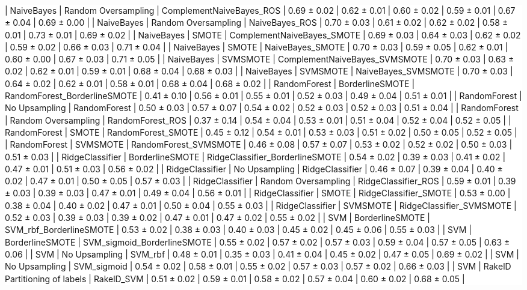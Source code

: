 | NaiveBayes                      | Random Oversampling           | ComplementNaiveBayes_ROS                     | 0.69 $\pm$ 0.02     | 0.62 $\pm$ 0.01             | 0.60 $\pm$ 0.02         | 0.59 $\pm$ 0.01          | 0.67 $\pm$ 0.04                           | 0.69 $\pm$ 0.00 |
| NaiveBayes                      | Random Oversampling           | NaiveBayes_ROS                               | 0.70 $\pm$ 0.03     | 0.61 $\pm$ 0.02             | 0.62 $\pm$ 0.02         | 0.58 $\pm$ 0.01          | 0.73 $\pm$ 0.01                           | 0.69 $\pm$ 0.02 |
| NaiveBayes                      | SMOTE                         | ComplementNaiveBayes_SMOTE                   | 0.69 $\pm$ 0.03     | 0.64 $\pm$ 0.03             | 0.62 $\pm$ 0.02         | 0.59 $\pm$ 0.02          | 0.66 $\pm$ 0.03                           | 0.71 $\pm$ 0.04 |
| NaiveBayes                      | SMOTE                         | NaiveBayes_SMOTE                             | 0.70 $\pm$ 0.03     | 0.59 $\pm$ 0.05             | 0.62 $\pm$ 0.01         | 0.60 $\pm$ 0.00          | 0.67 $\pm$ 0.03                           | 0.71 $\pm$ 0.05 |
| NaiveBayes                      | SVMSMOTE                      | ComplementNaiveBayes_SVMSMOTE                | 0.70 $\pm$ 0.03     | 0.63 $\pm$ 0.02             | 0.62 $\pm$ 0.01         | 0.59 $\pm$ 0.01          | 0.68 $\pm$ 0.04                           | 0.68 $\pm$ 0.03 |
| NaiveBayes                      | SVMSMOTE                      | NaiveBayes_SVMSMOTE                          | 0.70 $\pm$ 0.03     | 0.64 $\pm$ 0.02             | 0.62 $\pm$ 0.01         | 0.58 $\pm$ 0.01          | 0.68 $\pm$ 0.04                           | 0.68 $\pm$ 0.02 |
| RandomForest                    | BorderlineSMOTE               | RandomForest_BorderlineSMOTE                 | 0.41 $\pm$ 0.10     | 0.56 $\pm$ 0.01             | 0.55 $\pm$ 0.01         | 0.52 $\pm$ 0.03          | 0.49 $\pm$ 0.04                           | 0.51 $\pm$ 0.01 |
| RandomForest                    | No Upsampling                 | RandomForest                                 | 0.50 $\pm$ 0.03     | 0.57 $\pm$ 0.07             | 0.54 $\pm$ 0.02         | 0.52 $\pm$ 0.03          | 0.52 $\pm$ 0.03                           | 0.51 $\pm$ 0.04 |
| RandomForest                    | Random Oversampling           | RandomForest_ROS                             | 0.37 $\pm$ 0.14     | 0.54 $\pm$ 0.04             | 0.53 $\pm$ 0.01         | 0.51 $\pm$ 0.04          | 0.52 $\pm$ 0.04                           | 0.52 $\pm$ 0.05 |
| RandomForest                    | SMOTE                         | RandomForest_SMOTE                           | 0.45 $\pm$ 0.12     | 0.54 $\pm$ 0.01             | 0.53 $\pm$ 0.03         | 0.51 $\pm$ 0.02          | 0.50 $\pm$ 0.05                           | 0.52 $\pm$ 0.05 |
| RandomForest                    | SVMSMOTE                      | RandomForest_SVMSMOTE                        | 0.46 $\pm$ 0.08     | 0.57 $\pm$ 0.07             | 0.53 $\pm$ 0.02         | 0.52 $\pm$ 0.02          | 0.50 $\pm$ 0.03                           | 0.51 $\pm$ 0.03 |
| RidgeClassifier                 | BorderlineSMOTE               | RidgeClassifier_BorderlineSMOTE              | 0.54 $\pm$ 0.02     | 0.39 $\pm$ 0.03             | 0.41 $\pm$ 0.02         | 0.47 $\pm$ 0.01          | 0.51 $\pm$ 0.03                           | 0.56 $\pm$ 0.02 |
| RidgeClassifier                 | No Upsampling                 | RidgeClassifier                              | 0.46 $\pm$ 0.07     | 0.39 $\pm$ 0.04             | 0.40 $\pm$ 0.02         | 0.47 $\pm$ 0.01          | 0.50 $\pm$ 0.05                           | 0.57 $\pm$ 0.03 |
| RidgeClassifier                 | Random Oversampling           | RidgeClassifier_ROS                          | 0.59 $\pm$ 0.01     | 0.39 $\pm$ 0.03             | 0.39 $\pm$ 0.03         | 0.47 $\pm$ 0.01          | 0.49 $\pm$ 0.04                           | 0.56 $\pm$ 0.01 |
| RidgeClassifier                 | SMOTE                         | RidgeClassifier_SMOTE                        | 0.53 $\pm$ 0.00     | 0.38 $\pm$ 0.04             | 0.40 $\pm$ 0.02         | 0.47 $\pm$ 0.01          | 0.50 $\pm$ 0.04                           | 0.55 $\pm$ 0.03 |
| RidgeClassifier                 | SVMSMOTE                      | RidgeClassifier_SVMSMOTE                     | 0.52 $\pm$ 0.03     | 0.39 $\pm$ 0.03             | 0.39 $\pm$ 0.02         | 0.47 $\pm$ 0.01          | 0.47 $\pm$ 0.02                           | 0.55 $\pm$ 0.02 |
| SVM                             | BorderlineSMOTE               | SVM_rbf_BorderlineSMOTE                      | 0.53 $\pm$ 0.02     | 0.38 $\pm$ 0.03             | 0.40 $\pm$ 0.03         | 0.45 $\pm$ 0.02          | 0.45 $\pm$ 0.06                           | 0.55 $\pm$ 0.03 |
| SVM                             | BorderlineSMOTE               | SVM_sigmoid_BorderlineSMOTE                  | 0.55 $\pm$ 0.02     | 0.57 $\pm$ 0.02             | 0.57 $\pm$ 0.03         | 0.59 $\pm$ 0.04          | 0.57 $\pm$ 0.05                           | 0.63 $\pm$ 0.06 |
| SVM                             | No Upsampling                 | SVM_rbf                                      | 0.48 $\pm$ 0.01     | 0.35 $\pm$ 0.03             | 0.41 $\pm$ 0.04         | 0.45 $\pm$ 0.02          | 0.47 $\pm$ 0.05                           | 0.69 $\pm$ 0.02 |
| SVM                             | No Upsampling                 | SVM_sigmoid                                  | 0.54 $\pm$ 0.02     | 0.58 $\pm$ 0.01             | 0.55 $\pm$ 0.02         | 0.57 $\pm$ 0.03          | 0.57 $\pm$ 0.02                           | 0.66 $\pm$ 0.03 |
| SVM                             | RakelD Partitioning of labels | RakelD_SVM                                   | 0.51 $\pm$ 0.02     | 0.59 $\pm$ 0.01             | 0.58 $\pm$ 0.02         | 0.57 $\pm$ 0.04          | 0.60 $\pm$ 0.02                           | 0.68 $\pm$ 0.05 |